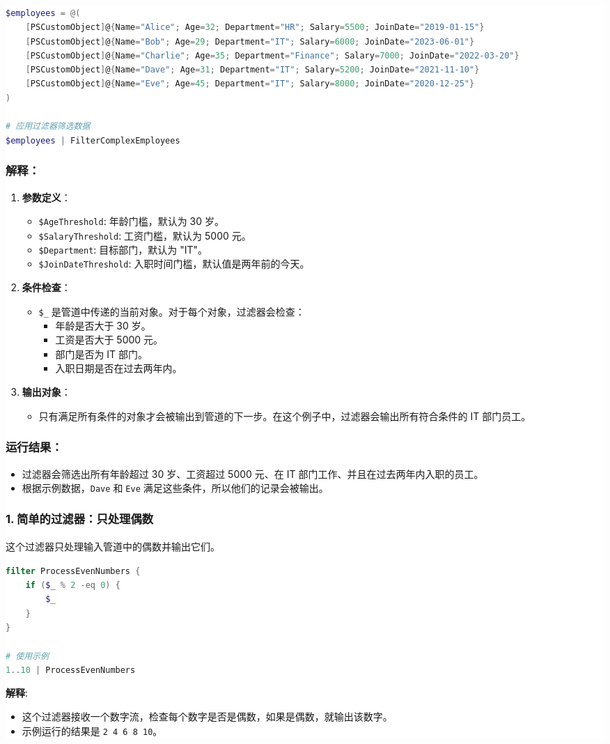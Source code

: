 ```powershell
$employees = @(
    [PSCustomObject]@{Name="Alice"; Age=32; Department="HR"; Salary=5500; JoinDate="2019-01-15"}
    [PSCustomObject]@{Name="Bob"; Age=29; Department="IT"; Salary=6000; JoinDate="2023-06-01"}
    [PSCustomObject]@{Name="Charlie"; Age=35; Department="Finance"; Salary=7000; JoinDate="2022-03-20"}
    [PSCustomObject]@{Name="Dave"; Age=31; Department="IT"; Salary=5200; JoinDate="2021-11-10"}
    [PSCustomObject]@{Name="Eve"; Age=45; Department="IT"; Salary=8000; JoinDate="2020-12-25"}
)

# 应用过滤器筛选数据
$employees | FilterComplexEmployees
```

### 解释：
1. **参数定义**：
   - `$AgeThreshold`: 年龄门槛，默认为 30 岁。
   - `$SalaryThreshold`: 工资门槛，默认为 5000 元。
   - `$Department`: 目标部门，默认为 "IT"。
   - `$JoinDateThreshold`: 入职时间门槛，默认值是两年前的今天。

2. **条件检查**：
   - `$_` 是管道中传递的当前对象。对于每个对象，过滤器会检查：
     - 年龄是否大于 30 岁。
     - 工资是否大于 5000 元。
     - 部门是否为 IT 部门。
     - 入职日期是否在过去两年内。

3. **输出对象**：
   - 只有满足所有条件的对象才会被输出到管道的下一步。在这个例子中，过滤器会输出所有符合条件的 IT 部门员工。

### 运行结果：
- 过滤器会筛选出所有年龄超过 30 岁、工资超过 5000 元、在 IT 部门工作、并且在过去两年内入职的员工。
- 根据示例数据，`Dave` 和 `Eve` 满足这些条件，所以他们的记录会被输出。


### 1. 简单的过滤器：只处理偶数
这个过滤器只处理输入管道中的偶数并输出它们。

```powershell
filter ProcessEvenNumbers {
    if ($_ % 2 -eq 0) {
        $_
    }
}

# 使用示例
1..10 | ProcessEvenNumbers
```

**解释**: 
- 这个过滤器接收一个数字流，检查每个数字是否是偶数，如果是偶数，就输出该数字。
- 示例运行的结果是 `2 4 6 8 10`。
